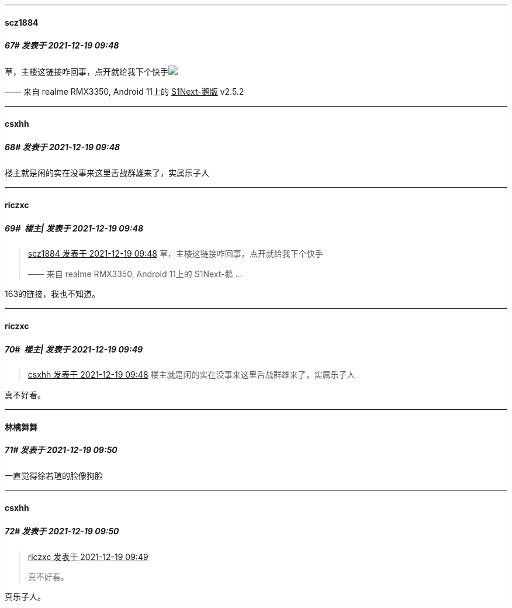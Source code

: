 *****

####  scz1884  
##### 67#       发表于 2021-12-19 09:48

草，主楼这链接咋回事，点开就给我下个快手<img src="https://static.saraba1st.com/image/smiley/face2017/134.png" referrerpolicy="no-referrer">

—— 来自 realme RMX3350, Android 11上的 [S1Next-鹅版](https://github.com/ykrank/S1-Next/releases) v2.5.2

*****

####  csxhh  
##### 68#       发表于 2021-12-19 09:48

楼主就是闲的实在没事来这里舌战群雄来了，实属乐子人

*****

####  riczxc  
##### 69#         楼主| 发表于 2021-12-19 09:48

<blockquote><a href="httphttps://bbs.saraba1st.com/2b/forum.php?mod=redirect&amp;goto=findpost&amp;pid=53998067&amp;ptid=2043336" target="_blank">scz1884 发表于 2021-12-19 09:48</a>
草，主楼这链接咋回事，点开就给我下个快手

—— 来自 realme RMX3350, Android 11上的 S1Next-鹅 ...</blockquote>
163的链接，我也不知道。

*****

####  riczxc  
##### 70#         楼主| 发表于 2021-12-19 09:49

<blockquote><a href="httphttps://bbs.saraba1st.com/2b/forum.php?mod=redirect&amp;goto=findpost&amp;pid=53998070&amp;ptid=2043336" target="_blank">csxhh 发表于 2021-12-19 09:48</a>
楼主就是闲的实在没事来这里舌战群雄来了，实属乐子人</blockquote>
真不好看。

*****

####  林檎舞舞  
##### 71#       发表于 2021-12-19 09:50

一直觉得徐若瑄的脸像狗脸

*****

####  csxhh  
##### 72#       发表于 2021-12-19 09:50

<blockquote><a href="httphttps://bbs.saraba1st.com/2b/forum.php?mod=redirect&amp;goto=findpost&amp;pid=53998075&amp;ptid=2043336" target="_blank">riczxc 发表于 2021-12-19 09:49</a>

真不好看。</blockquote>
真乐子人。
